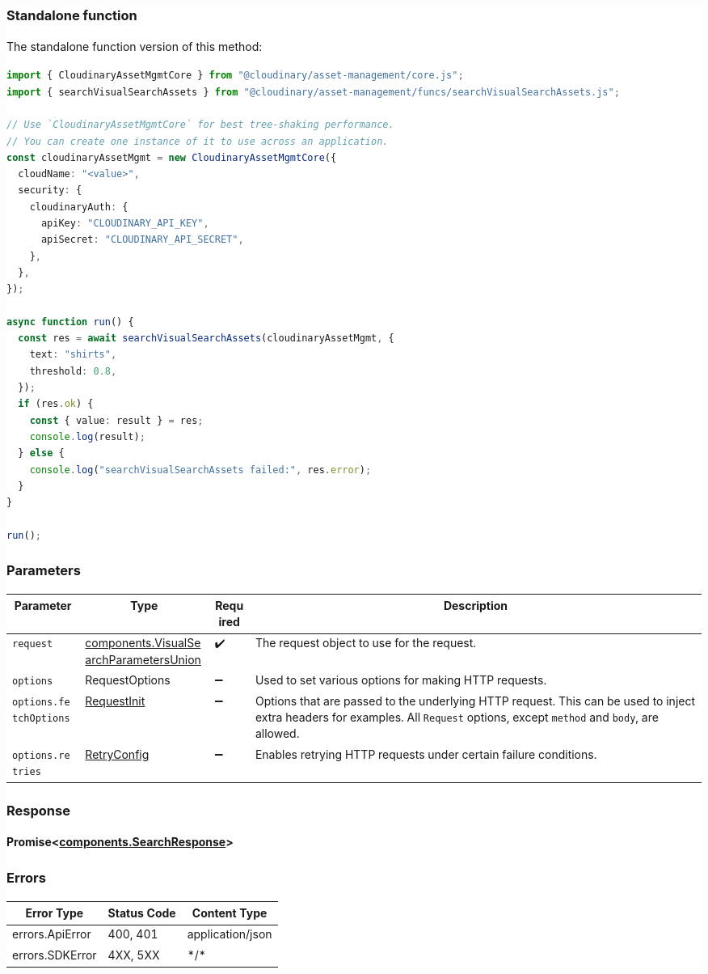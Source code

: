 ### Standalone function

The standalone function version of this method:

```typescript
import { CloudinaryAssetMgmtCore } from "@cloudinary/asset-management/core.js";
import { searchVisualSearchAssets } from "@cloudinary/asset-management/funcs/searchVisualSearchAssets.js";

// Use `CloudinaryAssetMgmtCore` for best tree-shaking performance.
// You can create one instance of it to use across an application.
const cloudinaryAssetMgmt = new CloudinaryAssetMgmtCore({
  cloudName: "<value>",
  security: {
    cloudinaryAuth: {
      apiKey: "CLOUDINARY_API_KEY",
      apiSecret: "CLOUDINARY_API_SECRET",
    },
  },
});

async function run() {
  const res = await searchVisualSearchAssets(cloudinaryAssetMgmt, {
    text: "shirts",
    threshold: 0.8,
  });
  if (res.ok) {
    const { value: result } = res;
    console.log(result);
  } else {
    console.log("searchVisualSearchAssets failed:", res.error);
  }
}

run();
```

### Parameters

| Parameter                                                                                                                                                                      | Type                                                                                                                                                                           | Required                                                                                                                                                                       | Description                                                                                                                                                                    |
| ------------------------------------------------------------------------------------------------------------------------------------------------------------------------------ | ------------------------------------------------------------------------------------------------------------------------------------------------------------------------------ | ------------------------------------------------------------------------------------------------------------------------------------------------------------------------------ | ------------------------------------------------------------------------------------------------------------------------------------------------------------------------------ |
| `request`                                                                                                                                                                      | [components.VisualSearchParametersUnion](../../models/components/visualsearchparametersunion.md)                                                                               | :heavy_check_mark:                                                                                                                                                             | The request object to use for the request.                                                                                                                                     |
| `options`                                                                                                                                                                      | RequestOptions                                                                                                                                                                 | :heavy_minus_sign:                                                                                                                                                             | Used to set various options for making HTTP requests.                                                                                                                          |
| `options.fetchOptions`                                                                                                                                                         | [RequestInit](https://developer.mozilla.org/en-US/docs/Web/API/Request/Request#options)                                                                                        | :heavy_minus_sign:                                                                                                                                                             | Options that are passed to the underlying HTTP request. This can be used to inject extra headers for examples. All `Request` options, except `method` and `body`, are allowed. |
| `options.retries`                                                                                                                                                              | [RetryConfig](../../lib/utils/retryconfig.md)                                                                                                                                  | :heavy_minus_sign:                                                                                                                                                             | Enables retrying HTTP requests under certain failure conditions.                                                                                                               |

### Response

**Promise\<[components.SearchResponse](../../models/components/searchresponse.md)\>**

### Errors

| Error Type       | Status Code      | Content Type     |
| ---------------- | ---------------- | ---------------- |
| errors.ApiError  | 400, 401         | application/json |
| errors.SDKError  | 4XX, 5XX         | \*/\*            |